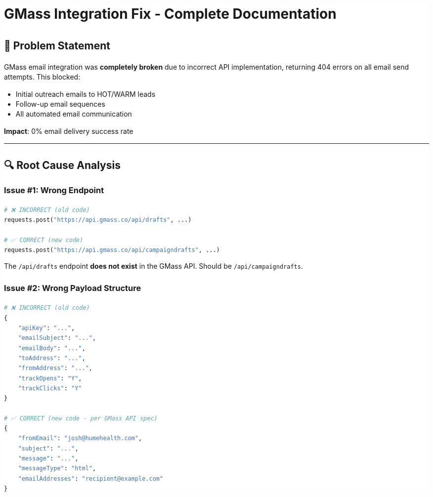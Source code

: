 # GMass Integration Fix - Complete Documentation

## 🎯 **Problem Statement**

GMass email integration was **completely broken** due to incorrect API implementation, returning 404 errors on all email send attempts. This blocked:
- Initial outreach emails to HOT/WARM leads
- Follow-up email sequences
- All automated email communication

**Impact**: 0% email delivery success rate

---

## 🔍 **Root Cause Analysis**

### **Issue #1: Wrong Endpoint**
```python
# ❌ INCORRECT (old code)
requests.post("https://api.gmass.co/api/drafts", ...)

# ✅ CORRECT (new code)
requests.post("https://api.gmass.co/api/campaigndrafts", ...)
```

The `/api/drafts` endpoint **does not exist** in the GMass API. Should be `/api/campaigndrafts`.

### **Issue #2: Wrong Payload Structure**
```python
# ❌ INCORRECT (old code)
{
    "apiKey": "...",
    "emailSubject": "...",
    "emailBody": "...",
    "toAddress": "...",
    "fromAddress": "...",
    "trackOpens": "Y",
    "trackClicks": "Y"
}

# ✅ CORRECT (new code - per GMass API spec)
{
    "fromEmail": "josh@humehealth.com",
    "subject": "...",
    "message": "...",
    "messageType": "html",
    "emailAddresses": "recipient@example.com"
}
```
